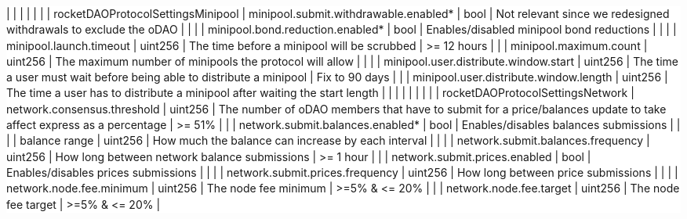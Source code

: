 |                                    |                                           |         |                                                                                                                                                                                                         |                                                                      |
| rocketDAOProtocolSettingsMinipool  | minipool.submit.withdrawable.enabled*     | bool    | Not relevant since we redesigned withdrawals to exclude the oDAO                                                                                                                                        |                                                                      |
|                                    | minipool.bond.reduction.enabled*          | bool    | Enables/disabled minipool bond reductions                                                                                                                                                               |                                                                      |
|                                    | minipool.launch.timeout                   | uint256 | The time before a minipool will be scrubbed                                                                                                                                                             | >= 12 hours                                                          |
|                                    | minipool.maximum.count                    | uint256 | The maximum number of minipools the protocol will allow                                                                                                                                                 |                                                                      |
|                                    | minipool.user.distribute.window.start     | uint256 | The time a user must wait before being able to distribute a minipool                                                                                                                                    | Fix to 90 days                                                       |
|                                    | minipool.user.distribute.window.length    | uint256 | The time a user has to distribute a minipool after waiting the start length                                                                                                                             |                                                                      |
|                                    |                                           |         |                                                                                                                                                                                                         |                                                                      |
| rocketDAOProtocolSettingsNetwork   | network.consensus.threshold               | uint256 | The number of oDAO members that have to submit for a price/balances update to take affect express as a percentage                                                                                       | >= 51%                                                               |
|                                    | network.submit.balances.enabled*          | bool    | Enables/disables balances submissions                                                                                                                                                                   |                                                                      |
|                                    | balance range                             | uint256 | How much the balance can increase by each interval                                                                                                                                                      |                                                                      |
|                                    | network.submit.balances.frequency         | uint256 | How long between network balance submissions                                                                                                                                                            | >= 1 hour                                                            |
|                                    | network.submit.prices.enabled             | bool    | Enables/disables prices submissions                                                                                                                                                                     |                                                                      |
|                                    | network.submit.prices.frequency           | uint256 | How long between price submissions                                                                                                                                                                      |                                                                      |
|                                    | network.node.fee.minimum                  | uint256 | The node fee minimum                                                                                                                                                                                    | >=5% & <= 20%                                                        |
|                                    | network.node.fee.target                   | uint256 | The node fee target                                                                                                                                                                                     | >=5% & <= 20%                                                        |
